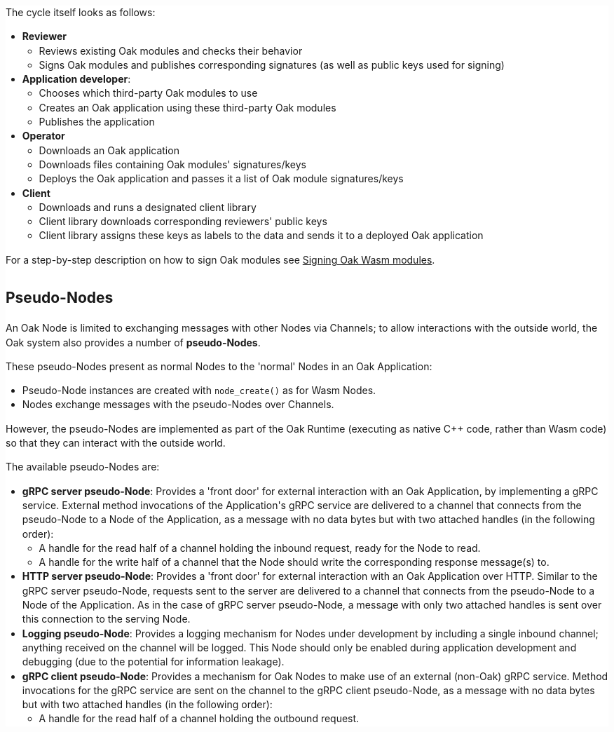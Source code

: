The cycle itself looks as follows:

- **Reviewer**
  - Reviews existing Oak modules and checks their behavior
  - Signs Oak modules and publishes corresponding signatures (as well as public
    keys used for signing)
- **Application developer**:
  - Chooses which third-party Oak modules to use
  - Creates an Oak application using these third-party Oak modules
  - Publishes the application
- **Operator**
  - Downloads an Oak application
  - Downloads files containing Oak modules' signatures/keys
  - Deploys the Oak application and passes it a list of Oak module
    signatures/keys
- **Client**
  - Downloads and runs a designated client library
  - Client library downloads corresponding reviewers' public keys
  - Client library assigns these keys as labels to the data and sends it to a
    deployed Oak application

For a step-by-step description on how to sign Oak modules see
[Signing Oak Wasm modules](/docs/development.md#signing-oak-wasm-modules).

## Pseudo-Nodes

An Oak Node is limited to exchanging messages with other Nodes via Channels; to
allow interactions with the outside world, the Oak system also provides a number
of **pseudo-Nodes**.

These pseudo-Nodes present as normal Nodes to the 'normal' Nodes in an Oak
Application:

- Pseudo-Node instances are created with `node_create()` as for Wasm Nodes.
- Nodes exchange messages with the pseudo-Nodes over Channels.

However, the pseudo-Nodes are implemented as part of the Oak Runtime (executing
as native C++ code, rather than Wasm code) so that they can interact with the
outside world.

The available pseudo-Nodes are:

- **gRPC server pseudo-Node**: Provides a 'front door' for external interaction
  with an Oak Application, by implementing a gRPC service. External method
  invocations of the Application's gRPC service are delivered to a channel that
  connects from the pseudo-Node to a Node of the Application, as a message with
  no data bytes but with two attached handles (in the following order):
  - A handle for the read half of a channel holding the inbound request, ready
    for the Node to read.
  - A handle for the write half of a channel that the Node should write the
    corresponding response message(s) to.
- **HTTP server pseudo-Node**: Provides a 'front door' for external interaction
  with an Oak Application over HTTP. Similar to the gRPC server pseudo-Node,
  requests sent to the server are delivered to a channel that connects from the
  pseudo-Node to a Node of the Application. As in the case of gRPC server
  pseudo-Node, a message with only two attached handles is sent over this
  connection to the serving Node.
- **Logging pseudo-Node**: Provides a logging mechanism for Nodes under
  development by including a single inbound channel; anything received on the
  channel will be logged. This Node should only be enabled during application
  development and debugging (due to the potential for information leakage).
- **gRPC client pseudo-Node**: Provides a mechanism for Oak Nodes to make use of
  an external (non-Oak) gRPC service. Method invocations for the gRPC service
  are sent on the channel to the gRPC client pseudo-Node, as a message with no
  data bytes but with two attached handles (in the following order):
  - A handle for the read half of a channel holding the outbound request.